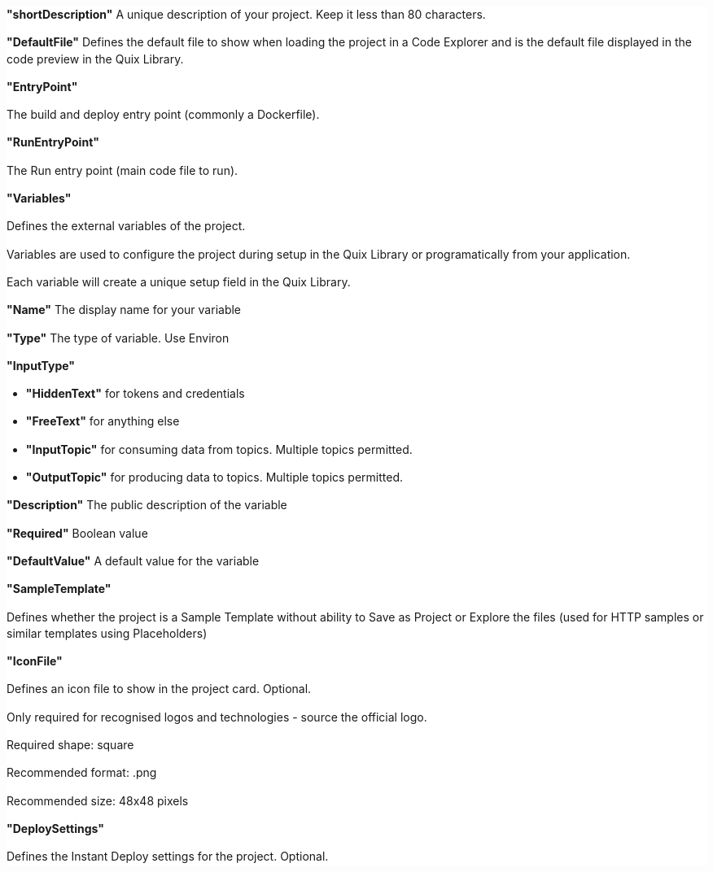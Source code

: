 **"shortDescription"**
A unique description of your project. Keep it less than 80 characters.

**"DefaultFile"**
Defines the default file to show when loading the project in a Code Explorer and is the default file displayed in the code preview in the Quix Library.

**"EntryPoint"**

The build and deploy entry point (commonly a Dockerfile).

**"RunEntryPoint"**

The Run entry point (main code file to run).

**"Variables"**

Defines the external variables of the project. 

Variables are used to configure the project during setup in the Quix Library or programatically from your application.

Each variable will create a unique setup field in the Quix Library.

**"Name"** The display name for your variable

**"Type"** The type of variable. Use Environ

**"InputType"**

  - **"HiddenText"** for tokens and credentials 

  - **"FreeText"** for anything else

  - **"InputTopic"** for consuming data from topics. Multiple topics permitted.

  - **"OutputTopic"** for producing data to topics. Multiple topics permitted.

**"Description"** The public description of the variable

**"Required"** Boolean value

**"DefaultValue"** A default value for the variable

**"SampleTemplate"**

Defines whether the project is a Sample Template without ability to Save as Project or Explore the files (used for HTTP samples or similar templates using Placeholders)

**"IconFile"**

Defines an icon file to show in the project card. Optional. 

Only required for recognised logos and technologies - source the official logo.

Required shape: square

Recommended format: .png

Recommended size: 48x48 pixels 

**"DeploySettings"**

Defines the Instant Deploy settings for the project. Optional.
